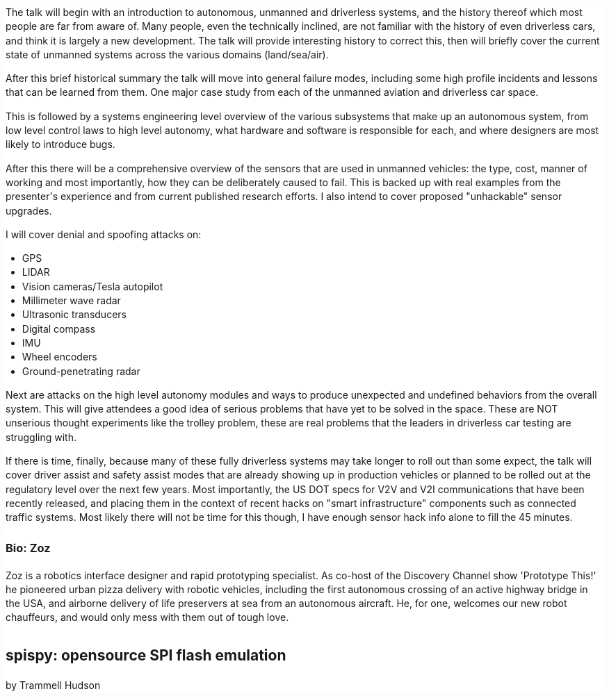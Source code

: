 The talk will begin with an introduction to autonomous, unmanned and driverless systems, and the history thereof which most people are far from aware of.  Many people, even the technically inclined, are not familiar with the history of even driverless cars, and think it is largely a new development.  The talk will provide interesting history to correct this, then will briefly cover the current state of unmanned systems across the various domains (land/sea/air).

After this brief historical summary the talk will move into general failure modes, including some high profile incidents and lessons that can be learned from them.  One major case study from each of the unmanned aviation and driverless car space.

This is followed by a systems engineering level overview of the various subsystems that make up an autonomous system, from low level control laws to high level autonomy, what hardware and software is responsible for each, and where designers are most likely to introduce bugs.

After this there will be a comprehensive overview of the sensors that are used in unmanned vehicles: the type, cost, manner of working and most importantly, how they can be deliberately caused to fail.  This is backed up with real examples from the presenter's experience and from current published research efforts.  I also intend to cover proposed "unhackable" sensor upgrades.

I will cover denial and spoofing attacks on:
- GPS
- LIDAR
- Vision cameras/Tesla autopilot
- Millimeter wave radar
- Ultrasonic transducers
- Digital compass
- IMU
- Wheel encoders
- Ground-penetrating radar

Next are attacks on the high level autonomy modules and ways to produce unexpected and undefined behaviors from the overall system.  This will give attendees a good idea of serious problems that have yet to be solved in the space.  These are NOT unserious thought experiments like the trolley problem, these are real problems that the leaders in driverless car testing are struggling with.

If there is time, finally, because many of these fully driverless systems may take longer to roll out than some expect, the talk will cover driver assist and safety assist modes that are already showing up in production vehicles or planned to be rolled out at the regulatory level over the next few years.  Most importantly, the US DOT specs for V2V and V2I communications that have been recently released, and placing them in the context of recent hacks on "smart infrastructure" components such as connected traffic systems.  Most likely there will not be time for this though, I have enough sensor hack info alone to fill the 45 minutes.


### Bio: <a name="Zoz"></a>Zoz

Zoz is a robotics interface designer and rapid prototyping specialist.  As
co-host of the Discovery Channel show 'Prototype This!' he pioneered urban
pizza delivery with robotic vehicles, including the first autonomous
crossing of an active highway bridge in the USA, and airborne delivery of
life preservers at sea from an autonomous aircraft.  He, for one, welcomes
our new robot chauffeurs, and would only mess with them out of tough love.


## <a name="spispy%3A+opensource+SPI+flash+emulation"></a>spispy: opensource SPI flash emulation
by Trammell Hudson
